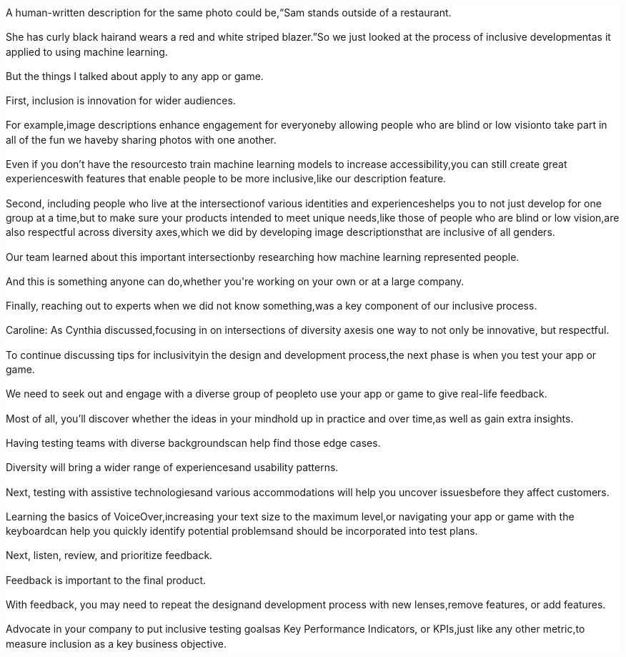 A human-written description for the same photo could be,“Sam stands outside of a restaurant.

She has curly black hairand wears a red and white striped blazer.”So we just looked at the process of inclusive developmentas it applied to using machine learning.

But the things I talked about apply to any app or game.

First, inclusion is innovation for wider audiences.

For example,image descriptions enhance engagement for everyoneby allowing people who are blind or low visionto take part in all of the fun we haveby sharing photos with one another.

Even if you don’t have the resourcesto train machine learning models to increase accessibility,you can still create great experienceswith features that enable people to be more inclusive,like our description feature.

Second, including people who live at the intersectionof various identities and experienceshelps you to not just develop for one group at a time,but to make sure your products intended to meet unique needs,like those of people who are blind or low vision,are also respectful across diversity axes,which we did by developing image descriptionsthat are inclusive of all genders.

Our team learned about this important intersectionby researching how machine learning represented people.

And this is something anyone can do,whether you're working on your own or at a large company.

Finally, reaching out to experts when we did not know something,was a key component of our inclusive process.

Caroline: As Cynthia discussed,focusing in on intersections of diversity axesis one way to not only be innovative, but respectful.

To continue discussing tips for inclusivityin the design and development process,the next phase is when you test your app or game.

We need to seek out and engage with a diverse group of peopleto use your app or game to give real-life feedback.

Most of all, you’ll discover whether the ideas in your mindhold up in practice and over time,as well as gain extra insights.

Having testing teams with diverse backgroundscan help find those edge cases.

Diversity will bring a wider range of experiencesand usability patterns.

Next, testing with assistive technologiesand various accommodations will help you uncover issuesbefore they affect customers.

Learning the basics of VoiceOver,increasing your text size to the maximum level,or navigating your app or game with the keyboardcan help you quickly identify potential problemsand should be incorporated into test plans.

Next, listen, review, and prioritize feedback.

Feedback is important to the final product.

With feedback, you may need to repeat the designand development process with new lenses,remove features, or add features.

Advocate in your company to put inclusive testing goalsas Key Performance Indicators, or KPIs,just like any other metric,to measure inclusion as a key business objective.
